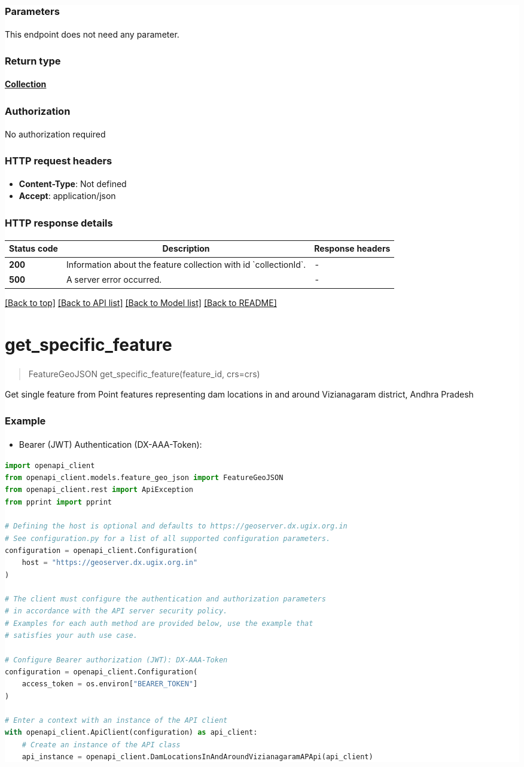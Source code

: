 


### Parameters

This endpoint does not need any parameter.

### Return type

[**Collection**](Collection.md)

### Authorization

No authorization required

### HTTP request headers

 - **Content-Type**: Not defined
 - **Accept**: application/json

### HTTP response details

| Status code | Description | Response headers |
|-------------|-------------|------------------|
**200** | Information about the feature collection with id &#x60;collectionId&#x60;. |  -  |
**500** | A server error occurred. |  -  |

[[Back to top]](#) [[Back to API list]](../README.md#documentation-for-api-endpoints) [[Back to Model list]](../README.md#documentation-for-models) [[Back to README]](../README.md)

# **get_specific_feature**
> FeatureGeoJSON get_specific_feature(feature_id, crs=crs)

Get single feature from Point features representing dam locations in and around Vizianagaram district, Andhra Pradesh

### Example

* Bearer (JWT) Authentication (DX-AAA-Token):

```python
import openapi_client
from openapi_client.models.feature_geo_json import FeatureGeoJSON
from openapi_client.rest import ApiException
from pprint import pprint

# Defining the host is optional and defaults to https://geoserver.dx.ugix.org.in
# See configuration.py for a list of all supported configuration parameters.
configuration = openapi_client.Configuration(
    host = "https://geoserver.dx.ugix.org.in"
)

# The client must configure the authentication and authorization parameters
# in accordance with the API server security policy.
# Examples for each auth method are provided below, use the example that
# satisfies your auth use case.

# Configure Bearer authorization (JWT): DX-AAA-Token
configuration = openapi_client.Configuration(
    access_token = os.environ["BEARER_TOKEN"]
)

# Enter a context with an instance of the API client
with openapi_client.ApiClient(configuration) as api_client:
    # Create an instance of the API class
    api_instance = openapi_client.DamLocationsInAndAroundVizianagaramAPApi(api_client)
```